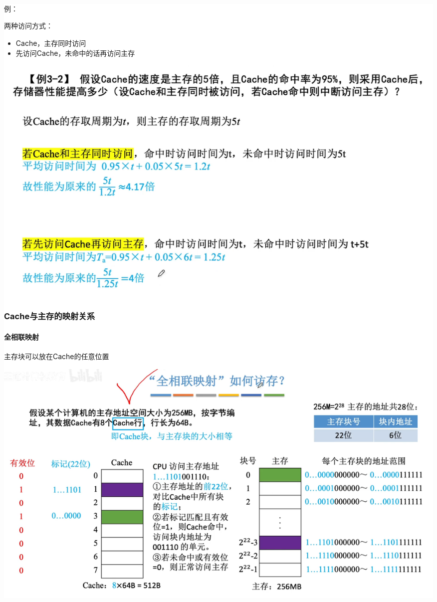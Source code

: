 例：

两种访问方式：

- Cache，主存同时访问
- 先访问Cache，未命中的话再访问主存

![](pic\92.png)

### Cache与主存的映射关系

#### 全相联映射

主存块可以放在Cache的任意位置

![](pic\94.png)
